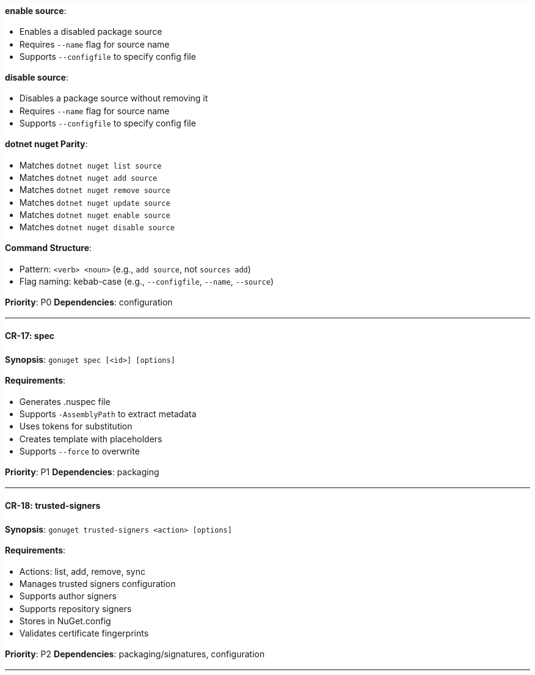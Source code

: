 **enable source**:
- Enables a disabled package source
- Requires `--name` flag for source name
- Supports `--configfile` to specify config file

**disable source**:
- Disables a package source without removing it
- Requires `--name` flag for source name
- Supports `--configfile` to specify config file

**dotnet nuget Parity**:
- Matches `dotnet nuget list source`
- Matches `dotnet nuget add source`
- Matches `dotnet nuget remove source`
- Matches `dotnet nuget update source`
- Matches `dotnet nuget enable source`
- Matches `dotnet nuget disable source`

**Command Structure**:
- Pattern: `<verb> <noun>` (e.g., `add source`, not `sources add`)
- Flag naming: kebab-case (e.g., `--configfile`, `--name`, `--source`)

**Priority**: P0
**Dependencies**: configuration

---

#### CR-17: spec

**Synopsis**: `gonuget spec [<id>] [options]`

**Requirements**:
- Generates .nuspec file
- Supports `-AssemblyPath` to extract metadata
- Uses tokens for substitution
- Creates template with placeholders
- Supports `--force` to overwrite

**Priority**: P1
**Dependencies**: packaging

---

#### CR-18: trusted-signers

**Synopsis**: `gonuget trusted-signers <action> [options]`

**Requirements**:
- Actions: list, add, remove, sync
- Manages trusted signers configuration
- Supports author signers
- Supports repository signers
- Stores in NuGet.config
- Validates certificate fingerprints

**Priority**: P2
**Dependencies**: packaging/signatures, configuration

---